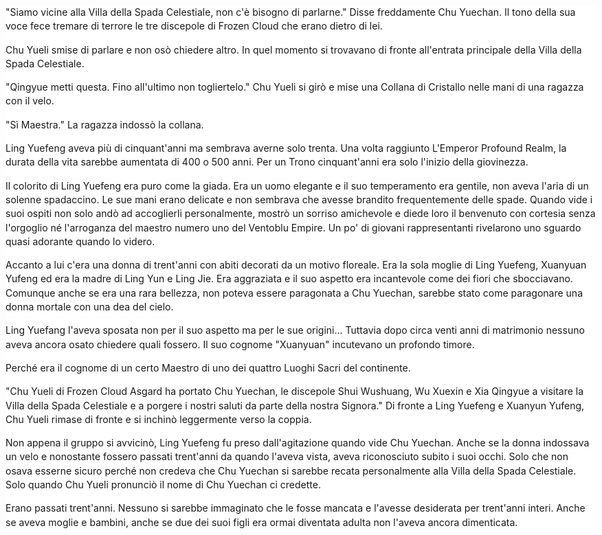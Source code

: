 
"Siamo vicine alla Villa della Spada Celestiale, non c'è bisogno di parlarne." Disse freddamente Chu Yuechan. Il tono della sua voce fece tremare di terrore le tre discepole di Frozen Cloud che erano dietro di lei.


Chu Yueli smise di parlare e non osò chiedere altro. In quel momento si trovavano di fronte all'entrata principale della Villa della Spada Celestiale.


"Qingyue metti questa. Fino all'ultimo non togliertelo." Chu Yueli si girò e mise una Collana di Cristallo nelle mani di una ragazza con il velo.


"Sì Maestra." La ragazza indossò la collana.


Ling Yuefeng aveva più di cinquant'anni ma sembrava averne solo trenta. Una volta raggiunto L'Emperor Profound Realm, la durata della vita sarebbe aumentata di 400 o 500 anni. Per un Trono cinquant'anni era solo l'inizio della giovinezza.


Il colorito di Ling Yuefeng era puro come la giada. Era un uomo elegante e il suo temperamento era gentile, non aveva l'aria di un solenne spadaccino. Le sue mani erano delicate e non sembrava che avesse brandito frequentemente delle spade. Quando vide i suoi ospiti non solo andò ad accoglierli personalmente, mostrò un sorriso amichevole e diede loro il benvenuto con cortesia senza l'orgoglio né l'arroganza del maestro numero uno del Ventoblu Empire. Un po' di giovani rappresentanti rivelarono uno sguardo quasi adorante quando lo videro.


Accanto a lui c'era una donna di trent'anni con abiti decorati da un motivo floreale. Era la sola moglie di Ling Yuefeng, Xuanyuan Yufeng ed era la madre di Ling Yun e Ling Jie. Era aggraziata e il suo aspetto era incantevole come dei fiori che sbocciavano. Comunque anche se era una rara bellezza, non poteva essere paragonata a Chu Yuechan, sarebbe stato come paragonare una donna mortale con una dea del cielo.


Ling Yuefang l'aveva sposata non per il suo aspetto ma per le sue origini...
Tuttavia dopo circa venti anni di matrimonio nessuno aveva ancora osato chiedere quali fossero. Il suo cognome "Xuanyuan" incutevano un profondo timore.


Perché era il cognome di un certo Maestro di uno dei quattro Luoghi Sacri del continente.


"Chu Yueli di Frozen Cloud Asgard ha portato Chu Yuechan, le discepole  Shui Wushuang, Wu Xuexin e Xia Qingyue a visitare la Villa della Spada Celestiale e a porgere i nostri saluti da parte della nostra Signora." Di fronte a Ling Yuefeng e Xuanyun Yufeng, Chu Yueli rimase di fronte e si inchinò leggermente verso la coppia.


Non appena il gruppo si avvicinò, Ling Yuefeng fu preso dall'agitazione quando vide Chu Yuechan. Anche se la donna indossava un velo e nonostante fossero passati trent'anni da quando l'aveva vista, aveva riconosciuto subito i suoi occhi. Solo che non osava esserne sicuro perché non credeva che Chu Yuechan si sarebbe recata personalmente alla Villa della Spada Celestiale.
Solo quando Chu Yueli pronunciò il nome di Chu Yuechan ci credette.


Erano passati trent'anni. Nessuno si sarebbe immaginato che le fosse mancata e l'avesse desiderata per trent'anni interi. Anche se aveva moglie e bambini, anche se due dei suoi figli era ormai diventata adulta non l'aveva ancora dimenticata.

